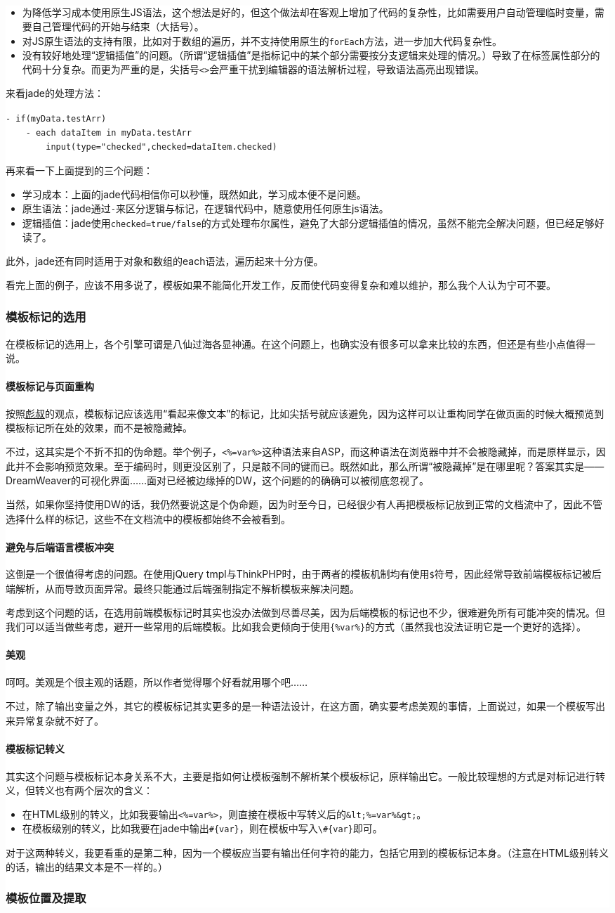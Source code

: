 - 为降低学习成本使用原生JS语法，这个想法是好的，但这个做法却在客观上增加了代码的复杂性，比如需要用户自动管理临时变量，需要自己管理代码的开始与结束（大括号）。
- 对JS原生语法的支持有限，比如对于数组的遍历，并不支持使用原生的`forEach`方法，进一步加大代码复杂性。
- 没有较好地处理“逻辑插值”的问题。（所谓“逻辑插值”是指标记中的某个部分需要按分支逻辑来处理的情况。）导致了在标签属性部分的代码十分复杂。而更为严重的是，尖括号`<>`会严重干扰到编辑器的语法解析过程，导致语法高亮出现错误。

来看jade的处理方法：

	- if(myData.testArr)
		- each dataItem in myData.testArr
			input(type="checked",checked=dataItem.checked)

再来看一下上面提到的三个问题：

- 学习成本：上面的jade代码相信你可以秒懂，既然如此，学习成本便不是问题。
- 原生语法：jade通过`-`来区分逻辑与标记，在逻辑代码中，随意使用任何原生js语法。
- 逻辑插值：jade使用`checked=true/false`的方式处理布尔属性，避免了大部分逻辑插值的情况，虽然不能完全解决问题，但已经足够好读了。

此外，jade还有同时适用于对象和数组的each语法，遍历起来十分方便。

看完上面的例子，应该不用多说了，模板如果不能简化开发工作，反而使代码变得复杂和难以维护，那么我个人认为宁可不要。

### 模板标记的选用

在模板标记的选用上，各个引擎可谓是八仙过海各显神通。在这个问题上，也确实没有很多可以拿来比较的东西，但还是有些小点值得一说。

#### 模板标记与页面重构

按照[彪叔](http://www.twinsenliang.net)的观点，模板标记应该选用“看起来像文本”的标记，比如尖括号就应该避免，因为这样可以让重构同学在做页面的时候大概预览到模板标记所在处的效果，而不是被隐藏掉。

不过，这其实是个不折不扣的伪命题。举个例子，`<%=var%>`这种语法来自ASP，而这种语法在浏览器中并不会被隐藏掉，而是原样显示，因此并不会影响预览效果。至于编码时，则更没区别了，只是敲不同的键而已。既然如此，那么所谓“被隐藏掉”是在哪里呢？答案其实是——DreamWeaver的可视化界面……面对已经被边缘掉的DW，这个问题的的确确可以被彻底忽视了。

当然，如果你坚持使用DW的话，我仍然要说这是个伪命题，因为时至今日，已经很少有人再把模板标记放到正常的文档流中了，因此不管选择什么样的标记，这些不在文档流中的模板都始终不会被看到。

#### 避免与后端语言模板冲突

这倒是一个很值得考虑的问题。在使用jQuery tmpl与ThinkPHP时，由于两者的模板机制均有使用`$`符号，因此经常导致前端模板标记被后端解析，从而导致页面异常。最终只能通过后端强制指定不解析模板来解决问题。

考虑到这个问题的话，在选用前端模板标记时其实也没办法做到尽善尽美，因为后端模板的标记也不少，很难避免所有可能冲突的情况。但我们可以适当做些考虑，避开一些常用的后端模板。比如我会更倾向于使用`{%var%}`的方式（虽然我也没法证明它是一个更好的选择）。

#### 美观

呵呵。美观是个很主观的话题，所以作者觉得哪个好看就用哪个吧……

不过，除了输出变量之外，其它的模板标记其实更多的是一种语法设计，在这方面，确实要考虑美观的事情，上面说过，如果一个模板写出来异常复杂就不好了。

#### 模板标记转义

其实这个问题与模板标记本身关系不大，主要是指如何让模板强制不解析某个模板标记，原样输出它。一般比较理想的方式是对标记进行转义，但转义也有两个层次的含义：

- 在HTML级别的转义，比如我要输出`<%=var%>`，则直接在模板中写转义后的`&lt;%=var%&gt;`。
- 在模板级别的转义，比如我要在jade中输出`#{var}`，则在模板中写入`\#{var}`即可。

对于这两种转义，我更看重的是第二种，因为一个模板应当要有输出任何字符的能力，包括它用到的模板标记本身。（注意在HTML级别转义的话，输出的结果文本是不一样的。）

### 模板位置及提取
